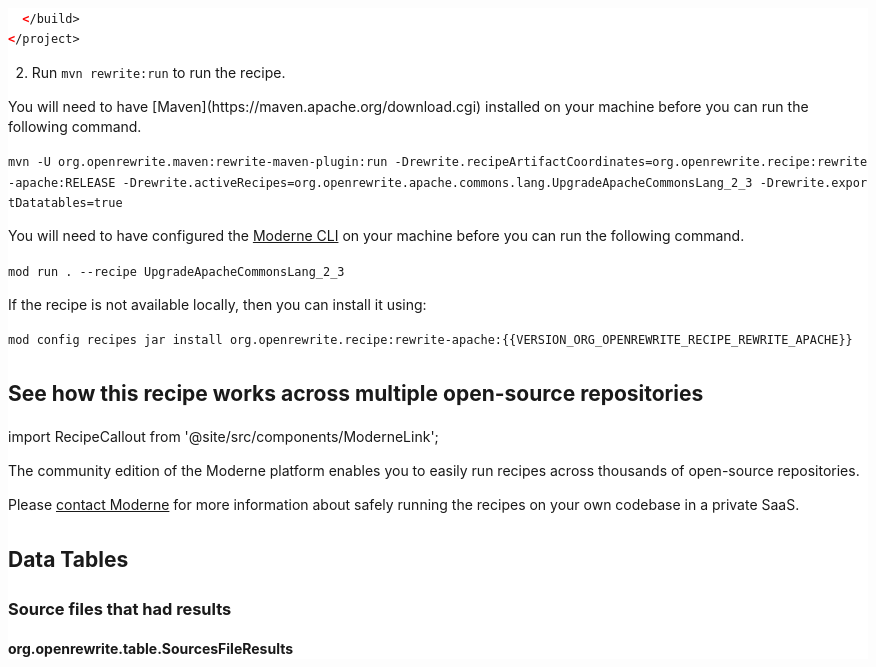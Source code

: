 ```xml title="pom.xml"
  </build>
</project>
```

2. Run `mvn rewrite:run` to run the recipe.
</TabItem>

<TabItem value="maven-command-line" label="Maven Command Line">
You will need to have [Maven](https://maven.apache.org/download.cgi) installed on your machine before you can run the following command.

```shell title="shell"
mvn -U org.openrewrite.maven:rewrite-maven-plugin:run -Drewrite.recipeArtifactCoordinates=org.openrewrite.recipe:rewrite-apache:RELEASE -Drewrite.activeRecipes=org.openrewrite.apache.commons.lang.UpgradeApacheCommonsLang_2_3 -Drewrite.exportDatatables=true
```
</TabItem>
<TabItem value="moderne-cli" label="Moderne CLI">

You will need to have configured the [Moderne CLI](https://docs.moderne.io/user-documentation/moderne-cli/getting-started/cli-intro) on your machine before you can run the following command.

```shell title="shell"
mod run . --recipe UpgradeApacheCommonsLang_2_3
```

If the recipe is not available locally, then you can install it using:
```shell
mod config recipes jar install org.openrewrite.recipe:rewrite-apache:{{VERSION_ORG_OPENREWRITE_RECIPE_REWRITE_APACHE}}
```
</TabItem>
</Tabs>

## See how this recipe works across multiple open-source repositories

import RecipeCallout from '@site/src/components/ModerneLink';

<RecipeCallout link="https://app.moderne.io/recipes/org.openrewrite.apache.commons.lang.UpgradeApacheCommonsLang_2_3" />

The community edition of the Moderne platform enables you to easily run recipes across thousands of open-source repositories.

Please [contact Moderne](https://moderne.io/product) for more information about safely running the recipes on your own codebase in a private SaaS.
## Data Tables

<Tabs groupId="data-tables">
<TabItem value="org.openrewrite.table.SourcesFileResults" label="SourcesFileResults">

### Source files that had results
**org.openrewrite.table.SourcesFileResults**
